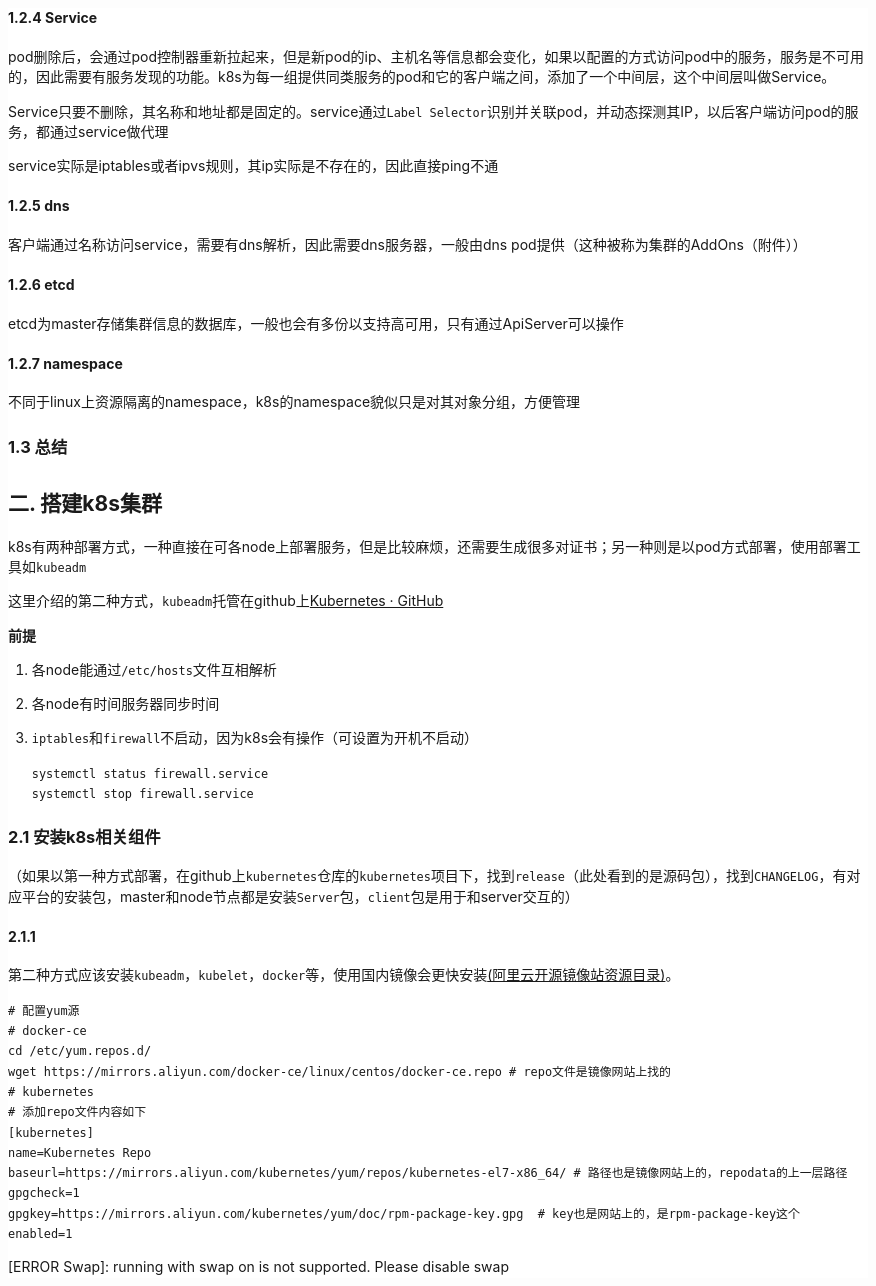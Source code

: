#### 1.2.4 Service

pod删除后，会通过pod控制器重新拉起来，但是新pod的ip、主机名等信息都会变化，如果以配置的方式访问pod中的服务，服务是不可用的，因此需要有服务发现的功能。k8s为每一组提供同类服务的pod和它的客户端之间，添加了一个中间层，这个中间层叫做Service。

Service只要不删除，其名称和地址都是固定的。service通过`Label Selector`识别并关联pod，并动态探测其IP，以后客户端访问pod的服务，都通过service做代理

service实际是iptables或者ipvs规则，其ip实际是不存在的，因此直接ping不通

#### 1.2.5 dns

客户端通过名称访问service，需要有dns解析，因此需要dns服务器，一般由dns pod提供（这种被称为集群的AddOns（附件））

#### 1.2.6 etcd

etcd为master存储集群信息的数据库，一般也会有多份以支持高可用，只有通过ApiServer可以操作

#### 1.2.7 namespace

不同于linux上资源隔离的namespace，k8s的namespace貌似只是对其对象分组，方便管理

### 1.3 总结

## 二. 搭建k8s集群

k8s有两种部署方式，一种直接在可各node上部署服务，但是比较麻烦，还需要生成很多对证书；另一种则是以pod方式部署，使用部署工具如`kubeadm`

这里介绍的第二种方式，`kubeadm`托管在github上[Kubernetes · GitHub](https://github.com/orgs/kubernetes/repositories?page=2)



**前提**

1. 各node能通过`/etc/hosts`文件互相解析

2. 各node有时间服务器同步时间

3. `iptables`和`firewall`不启动，因为k8s会有操作（可设置为开机不启动）

   ```shell
   systemctl status firewall.service
   systemctl stop firewall.service
   ```

   

### 2.1 安装k8s相关组件

（如果以第一种方式部署，在github上`kubernetes`仓库的`kubernetes`项目下，找到`release`（此处看到的是源码包），找到`CHANGELOG`，有对应平台的安装包，master和node节点都是安装`Server`包，`client`包是用于和server交互的）

#### 2.1.1 

第二种方式应该安装`kubeadm`，`kubelet`，`docker`等，使用国内镜像会更快安装[(阿里云开源镜像站资源目录)](https://mirrors.aliyun.com/kubernetes/yum/repos/kubernetes-el7-x86_64/repodata/)。

```shell
# 配置yum源
# docker-ce
cd /etc/yum.repos.d/
wget https://mirrors.aliyun.com/docker-ce/linux/centos/docker-ce.repo # repo文件是镜像网站上找的
# kubernetes 
# 添加repo文件内容如下
[kubernetes]
name=Kubernetes Repo
baseurl=https://mirrors.aliyun.com/kubernetes/yum/repos/kubernetes-el7-x86_64/ # 路径也是镜像网站上的，repodata的上一层路径
gpgcheck=1
gpgkey=https://mirrors.aliyun.com/kubernetes/yum/doc/rpm-package-key.gpg  # key也是网站上的，是rpm-package-key这个
enabled=1
```

 [ERROR Swap]: running with swap on is not supported. Please disable swap